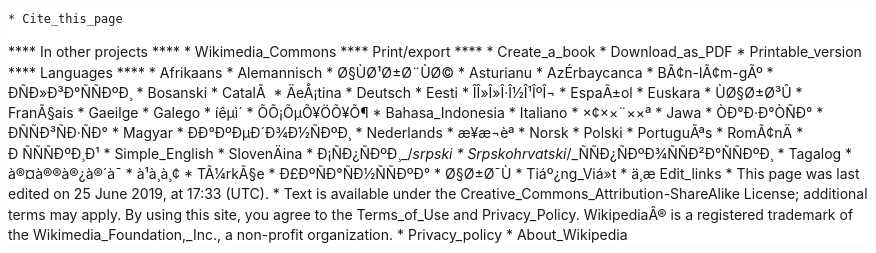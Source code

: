     * Cite_this_page
**** In other projects ****
    * Wikimedia_Commons
**** Print/export ****
    * Create_a_book
    * Download_as_PDF
    * Printable_version
**** Languages ****
    * Afrikaans
    * Alemannisch
    * Ø§ÙØ¹Ø±Ø¨ÙØ©
    * Asturianu
    * AzÉrbaycanca
    * BÃ¢n-lÃ¢m-gÃº
    * ÐÑÐ»Ð³Ð°ÑÑÐºÐ¸
    * Bosanski
    * CatalÃ 
    * ÄeÅ¡tina
    * Deutsch
    * Eesti
    * ÎÎ»Î»Î·Î½Î¹ÎºÎ¬
    * EspaÃ±ol
    * Euskara
    * ÙØ§Ø±Ø³Û
    * FranÃ§ais
    * Gaeilge
    * Galego
    * íêµ­ì´
    * ÕÕ¡ÕµÕ¥ÖÕ¥Õ¶
    * Bahasa_Indonesia
    * Italiano
    * ×¢××¨××ª
    * Jawa
    * ÒÐ°Ð·Ð°ÒÑÐ°
    * ÐÑÑÐ³ÑÐ·ÑÐ°
    * Magyar
    * ÐÐ°ÐºÐµÐ´Ð¾Ð½ÑÐºÐ¸
    * Nederlands
    * æ¥æ¬èª
    * Norsk
    * Polski
    * PortuguÃªs
    * RomÃ¢nÄ
    * Ð ÑÑÑÐºÐ¸Ð¹
    * Simple_English
    * SlovenÄina
    * Ð¡ÑÐ¿ÑÐºÐ¸_/_srpski
    * Srpskohrvatski_/_ÑÑÐ¿ÑÐºÐ¾ÑÑÐ²Ð°ÑÑÐºÐ¸
    * Tagalog
    * à®¤à®®à®¿à®´à¯
    * à¹à¸à¸¢
    * TÃ¼rkÃ§e
    * Ð£ÐºÑÐ°ÑÐ½ÑÑÐºÐ°
    * Ø§Ø±Ø¯Ù
    * Tiáº¿ng_Viá»t
    * ä¸­æ
Edit_links
    * This page was last edited on 25 June 2019, at 17:33 (UTC).
    * Text is available under the Creative_Commons_Attribution-ShareAlike
      License; additional terms may apply. By using this site, you agree to the
      Terms_of_Use and Privacy_Policy. WikipediaÂ® is a registered trademark of
      the Wikimedia_Foundation,_Inc., a non-profit organization.
    * Privacy_policy
    * About_Wikipedia